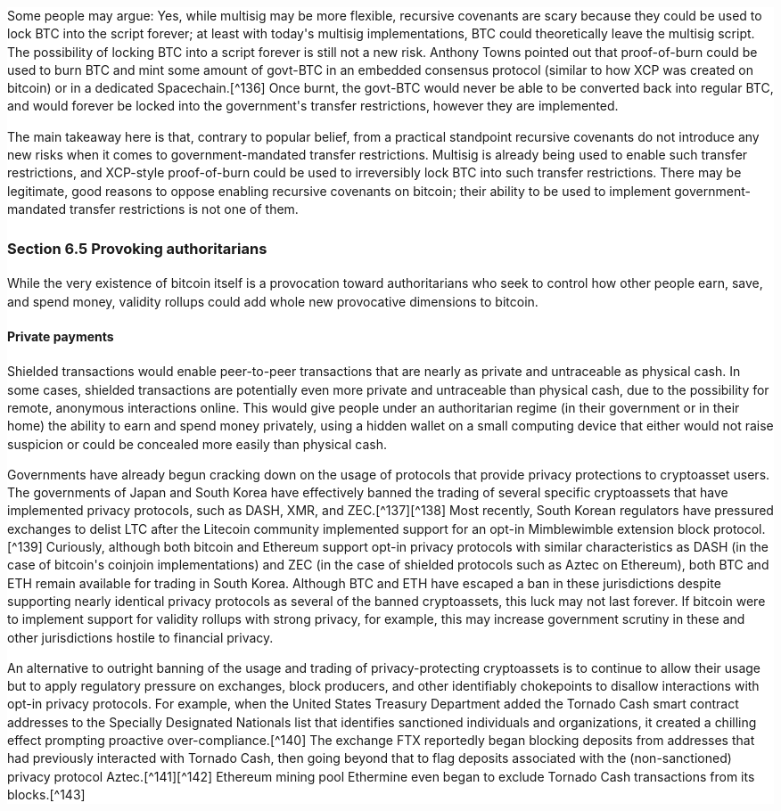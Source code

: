 Some people may argue: Yes, while multisig may be more flexible, recursive covenants are scary because they could be used to lock BTC into the script forever; at least with today's multisig implementations, BTC could theoretically leave the multisig script. The possibility of locking BTC into a script forever is still not a new risk. Anthony Towns pointed out that proof-of-burn could be used to burn BTC and mint some amount of govt-BTC in an embedded consensus protocol (similar to how XCP was created on bitcoin) or in a dedicated Spacechain.[^136] Once burnt, the govt-BTC would never be able to be converted back into regular BTC, and would forever be locked into the government's transfer restrictions, however they are implemented.

The main takeaway here is that, contrary to popular belief, from a practical standpoint recursive covenants do not introduce any new risks when it comes to government-mandated transfer restrictions. Multisig is already being used to enable such transfer restrictions, and XCP-style proof-of-burn could be used to irreversibly lock BTC into such transfer restrictions. There may be legitimate, good reasons to oppose enabling recursive covenants on bitcoin; their ability to be used to implement government-mandated transfer restrictions is not one of them.

### Section 6.5 Provoking authoritarians

While the very existence of bitcoin itself is a provocation toward authoritarians who seek to control how other people earn, save, and spend money, validity rollups could add whole new provocative dimensions to bitcoin.

#### Private payments

Shielded transactions would enable peer-to-peer transactions that are nearly as private and untraceable as physical cash. In some cases, shielded transactions are potentially even more private and untraceable than physical cash, due to the possibility for remote, anonymous interactions online. This would give people under an authoritarian regime (in their government or in their home) the ability to earn and spend money privately, using a hidden wallet on a small computing device that either would not raise suspicion or could be concealed more easily than physical cash.

Governments have already begun cracking down on the usage of protocols that provide privacy protections to cryptoasset users. The governments of Japan and South Korea have effectively banned the trading of several specific cryptoassets that have implemented privacy protocols, such as DASH, XMR, and ZEC.[^137][^138] Most recently, South Korean regulators have pressured exchanges to delist LTC after the Litecoin community implemented support for an opt-in Mimblewimble extension block protocol.[^139] Curiously, although both bitcoin and Ethereum support opt-in privacy protocols with similar characteristics as DASH (in the case of bitcoin's coinjoin implementations) and ZEC (in the case of shielded protocols such as Aztec on Ethereum), both BTC and ETH remain available for trading in South Korea. Although BTC and ETH have escaped a ban in these jurisdictions despite supporting nearly identical privacy protocols as several of the banned cryptoassets, this luck may not last forever. If bitcoin were to implement support for validity rollups with strong privacy, for example, this may increase government scrutiny in these and other jurisdictions hostile to financial privacy.

An alternative to outright banning of the usage and trading of privacy-protecting cryptoassets is to continue to allow their usage but to apply regulatory pressure on exchanges, block producers, and other identifiably chokepoints to disallow interactions with opt-in privacy protocols. For example, when the United States Treasury Department added the Tornado Cash smart contract addresses to the Specially Designated Nationals list that identifies sanctioned individuals and organizations, it created a chilling effect prompting proactive over-compliance.[^140] The exchange FTX reportedly began blocking deposits from addresses that had previously interacted with Tornado Cash, then going beyond that to flag deposits associated with the (non-sanctioned) privacy protocol Aztec.[^141][^142] Ethereum mining pool Ethermine even began to exclude Tornado Cash transactions from its blocks.[^143]
